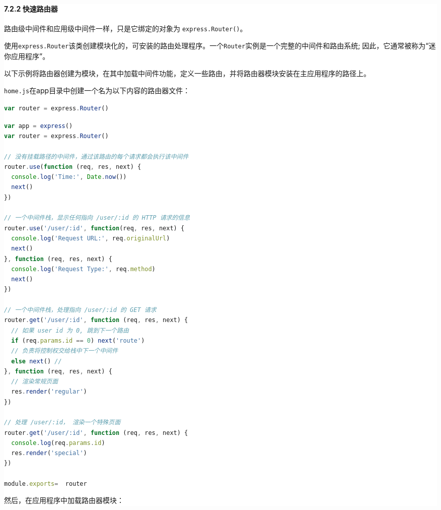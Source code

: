 #### 7.2.2 快速路由器

路由级中间件和应用级中间件一样，只是它绑定的对象为 `express.Router()`。

使用`express.Router`该类创建模块化的，可安装的路由处理程序。一个`Router`实例是一个完整的中间件和路由系统; 因此，它通常被称为“迷你应用程序”。

以下示例将路由器创建为模块，在其中加载中间件功能，定义一些路由，并将路由器模块安装在主应用程序的路径上。

`home.js`在app目录中创建一个名为以下内容的路由器文件：

```js
var router = express.Router()
```

```js
var app = express()
var router = express.Router()

// 没有挂载路径的中间件，通过该路由的每个请求都会执行该中间件
router.use(function (req, res, next) {
  console.log('Time:', Date.now())
  next()
})

// 一个中间件栈，显示任何指向 /user/:id 的 HTTP 请求的信息
router.use('/user/:id', function(req, res, next) {
  console.log('Request URL:', req.originalUrl)
  next()
}, function (req, res, next) {
  console.log('Request Type:', req.method)
  next()
})

// 一个中间件栈，处理指向 /user/:id 的 GET 请求
router.get('/user/:id', function (req, res, next) {
  // 如果 user id 为 0, 跳到下一个路由
  if (req.params.id == 0) next('route')
  // 负责将控制权交给栈中下一个中间件
  else next() //
}, function (req, res, next) {
  // 渲染常规页面
  res.render('regular')
})

// 处理 /user/:id， 渲染一个特殊页面
router.get('/user/:id', function (req, res, next) {
  console.log(req.params.id)
  res.render('special')
})

module.exports=  router
```

然后，在应用程序中加载路由器模块：
